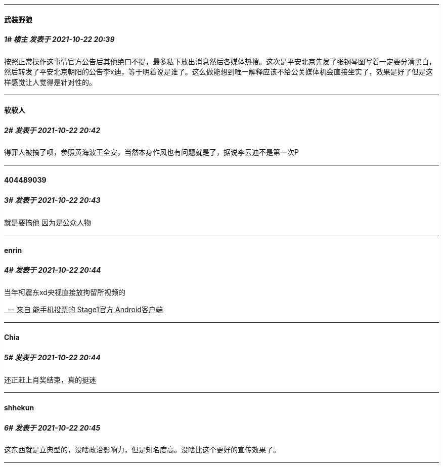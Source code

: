 

*****

####  武装野狼  
##### 1#       楼主       发表于 2021-10-22 20:39


按照正常操作这事情官方公告后其他绝口不提，最多私下放出消息然后各媒体热搜。这次是平安北京先发了张钢琴图写着一定要分清黑白，然后转发了平安北京朝阳的公告李x迪，等于明着说是谁了。这么做能想到唯一解释应该不给公关媒体机会直接坐实了，效果是好了但是这样感觉让人觉得是针对性的。


*****

####  软软人  
##### 2#       发表于 2021-10-22 20:42


得罪人被搞了呗，参照黄海波王全安，当然本身作风也有问题就是了，据说李云迪不是第一次P


*****

####  404489039  
##### 3#       发表于 2021-10-22 20:43


就是要搞他 因为是公众人物


*****

####  enrin  
##### 4#       发表于 2021-10-22 20:44


当年柯震东xd央视直接放拘留所视频的

[  -- 来自 能手机投票的 Stage1官方 Android客户端](https://www.coolapk.com/apk/140634)


*****

####  Chia  
##### 5#       发表于 2021-10-22 20:44


还正赶上肖奖结束，真的挺迷


*****

####  shhekun  
##### 6#       发表于 2021-10-22 20:45


这东西就是立典型的，没啥政治影响力，但是知名度高。没啥比这个更好的宣传效果了。


*****
